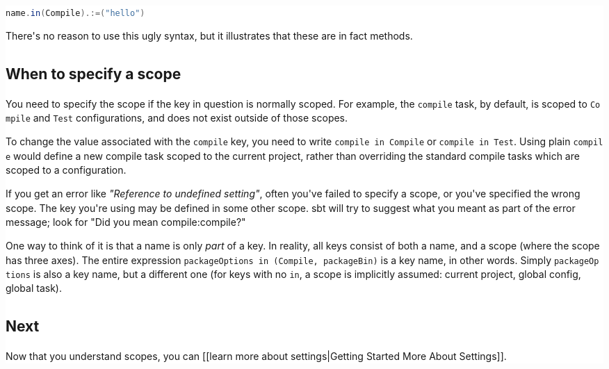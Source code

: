 ```scala
name.in(Compile).:=("hello")
```

There's no reason to use this ugly syntax, but it illustrates that these are
in fact methods.

## When to specify a scope

You need to specify the scope if the key in question is normally scoped.
For example, the `compile` task, by default, is scoped to `Compile` and
`Test` configurations, and does not exist outside of those scopes.

To change the value associated with the `compile` key, you need to write
`compile in Compile` or `compile in Test`. Using plain `compile` would
define a new compile task scoped to the current project, rather than
overriding the standard compile tasks which are scoped to a configuration.

If you get an error like _"Reference to undefined setting"_, often
you've failed to specify a scope, or you've specified the wrong
scope. The key you're using may be defined in some other
scope. sbt will try to suggest what you meant as part of the error
message; look for "Did you mean compile:compile?"

One way to think of it is that a name is only _part_ of a key. In reality,
all keys consist of both a name, and a scope (where the scope has three
axes). The entire expression `packageOptions in (Compile, packageBin)` is a
key name, in other words.  Simply `packageOptions` is also a key name, but a
different one (for keys with no `in`, a scope is implicitly assumed: current
project, global config, global task).

## Next

Now that you understand scopes, you can [[learn more about settings|Getting Started More About Settings]].
